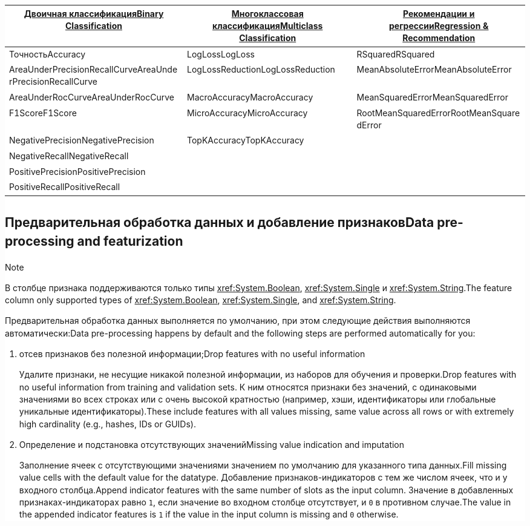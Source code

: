|[<span data-ttu-id="85e6c-149">Двоичная классификация</span><span class="sxs-lookup"><span data-stu-id="85e6c-149">Binary Classification</span></span>](xref:Microsoft.ML.AutoML.BinaryClassificationMetric) | [<span data-ttu-id="85e6c-150">Многоклассовая классификация</span><span class="sxs-lookup"><span data-stu-id="85e6c-150">Multiclass Classification</span></span>](xref:Microsoft.ML.AutoML.MulticlassClassificationMetric) |[<span data-ttu-id="85e6c-151">Рекомендации и регрессии</span><span class="sxs-lookup"><span data-stu-id="85e6c-151">Regression & Recommendation</span></span>](xref:Microsoft.ML.AutoML.RegressionMetric)
|-- |-- |--
|<span data-ttu-id="85e6c-152">Точность</span><span class="sxs-lookup"><span data-stu-id="85e6c-152">Accuracy</span></span>| <span data-ttu-id="85e6c-153">LogLoss</span><span class="sxs-lookup"><span data-stu-id="85e6c-153">LogLoss</span></span> | <span data-ttu-id="85e6c-154">RSquared</span><span class="sxs-lookup"><span data-stu-id="85e6c-154">RSquared</span></span>
|<span data-ttu-id="85e6c-155">AreaUnderPrecisionRecallCurve</span><span class="sxs-lookup"><span data-stu-id="85e6c-155">AreaUnderPrecisionRecallCurve</span></span> | <span data-ttu-id="85e6c-156">LogLossReduction</span><span class="sxs-lookup"><span data-stu-id="85e6c-156">LogLossReduction</span></span> | <span data-ttu-id="85e6c-157">MeanAbsoluteError</span><span class="sxs-lookup"><span data-stu-id="85e6c-157">MeanAbsoluteError</span></span>
|<span data-ttu-id="85e6c-158">AreaUnderRocCurve</span><span class="sxs-lookup"><span data-stu-id="85e6c-158">AreaUnderRocCurve</span></span> | <span data-ttu-id="85e6c-159">MacroAccuracy</span><span class="sxs-lookup"><span data-stu-id="85e6c-159">MacroAccuracy</span></span> | <span data-ttu-id="85e6c-160">MeanSquaredError</span><span class="sxs-lookup"><span data-stu-id="85e6c-160">MeanSquaredError</span></span>
|<span data-ttu-id="85e6c-161">F1Score</span><span class="sxs-lookup"><span data-stu-id="85e6c-161">F1Score</span></span> | <span data-ttu-id="85e6c-162">MicroAccuracy</span><span class="sxs-lookup"><span data-stu-id="85e6c-162">MicroAccuracy</span></span> | <span data-ttu-id="85e6c-163">RootMeanSquaredError</span><span class="sxs-lookup"><span data-stu-id="85e6c-163">RootMeanSquaredError</span></span>
|<span data-ttu-id="85e6c-164">NegativePrecision</span><span class="sxs-lookup"><span data-stu-id="85e6c-164">NegativePrecision</span></span> | <span data-ttu-id="85e6c-165">TopKAccuracy</span><span class="sxs-lookup"><span data-stu-id="85e6c-165">TopKAccuracy</span></span>
|<span data-ttu-id="85e6c-166">NegativeRecall</span><span class="sxs-lookup"><span data-stu-id="85e6c-166">NegativeRecall</span></span> |
|<span data-ttu-id="85e6c-167">PositivePrecision</span><span class="sxs-lookup"><span data-stu-id="85e6c-167">PositivePrecision</span></span>
|<span data-ttu-id="85e6c-168">PositiveRecall</span><span class="sxs-lookup"><span data-stu-id="85e6c-168">PositiveRecall</span></span>

## <a name="data-pre-processing-and-featurization"></a><span data-ttu-id="85e6c-169">Предварительная обработка данных и добавление признаков</span><span class="sxs-lookup"><span data-stu-id="85e6c-169">Data pre-processing and featurization</span></span>

> [!NOTE]
> <span data-ttu-id="85e6c-170">В столбце признака поддерживаются только типы <xref:System.Boolean>, <xref:System.Single> и <xref:System.String>.</span><span class="sxs-lookup"><span data-stu-id="85e6c-170">The feature column only supported types of <xref:System.Boolean>, <xref:System.Single>, and <xref:System.String>.</span></span>

<span data-ttu-id="85e6c-171">Предварительная обработка данных выполняется по умолчанию, при этом следующие действия выполняются автоматически:</span><span class="sxs-lookup"><span data-stu-id="85e6c-171">Data pre-processing happens by default and the following steps are performed automatically for you:</span></span>

1. <span data-ttu-id="85e6c-172">отсев признаков без полезной информации;</span><span class="sxs-lookup"><span data-stu-id="85e6c-172">Drop features with no useful information</span></span>

    <span data-ttu-id="85e6c-173">Удалите признаки, не несущие никакой полезной информации, из наборов для обучения и проверки.</span><span class="sxs-lookup"><span data-stu-id="85e6c-173">Drop features with no useful information from training and validation sets.</span></span> <span data-ttu-id="85e6c-174">К ним относятся признаки без значений, с одинаковыми значениями во всех строках или с очень высокой кратностью (например, хэши, идентификаторы или глобальные уникальные идентификаторы).</span><span class="sxs-lookup"><span data-stu-id="85e6c-174">These include features with all values missing, same value across all rows or with extremely high cardinality (e.g., hashes, IDs or GUIDs).</span></span>

1. <span data-ttu-id="85e6c-175">Определение и подстановка отсутствующих значений</span><span class="sxs-lookup"><span data-stu-id="85e6c-175">Missing value indication and imputation</span></span>

    <span data-ttu-id="85e6c-176">Заполнение ячеек с отсутствующими значениями значением по умолчанию для указанного типа данных.</span><span class="sxs-lookup"><span data-stu-id="85e6c-176">Fill missing value cells with the default value for the datatype.</span></span> <span data-ttu-id="85e6c-177">Добавление признаков-индикаторов с тем же числом ячеек, что и у входного столбца.</span><span class="sxs-lookup"><span data-stu-id="85e6c-177">Append indicator features with the same number of slots as the input column.</span></span> <span data-ttu-id="85e6c-178">Значение в добавленных признаках-индикаторах равно `1`, если значение во входном столбце отсутствует, и `0` в противном случае.</span><span class="sxs-lookup"><span data-stu-id="85e6c-178">The value in the appended indicator features is `1` if the value in the input column is missing and `0` otherwise.</span></span>
